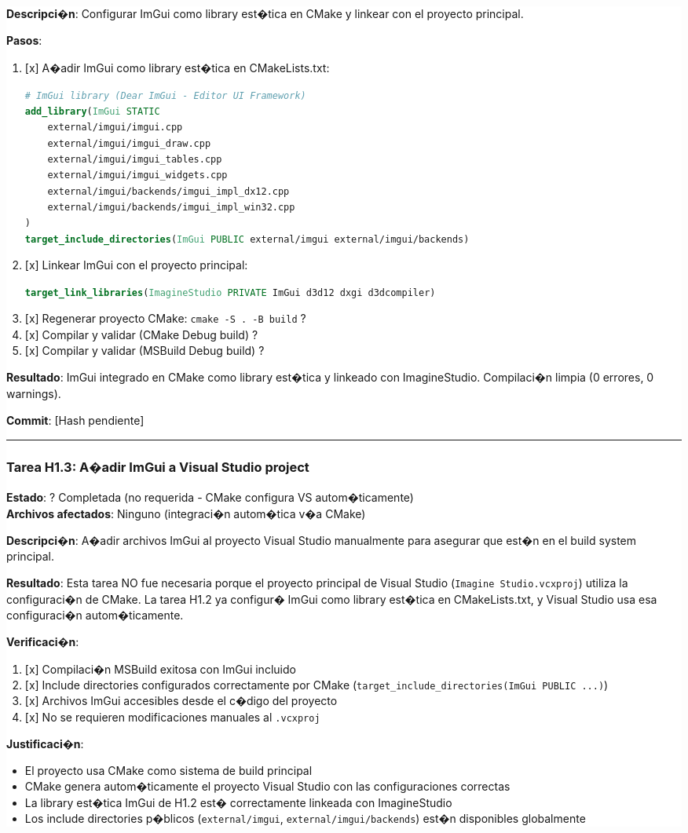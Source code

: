 **Descripci�n**: Configurar ImGui como library est�tica en CMake y linkear con el proyecto principal.

**Pasos**:
1. [x] A�adir ImGui como library est�tica en CMakeLists.txt:
   ```cmake
   # ImGui library (Dear ImGui - Editor UI Framework)
   add_library(ImGui STATIC
       external/imgui/imgui.cpp
       external/imgui/imgui_draw.cpp
       external/imgui/imgui_tables.cpp
       external/imgui/imgui_widgets.cpp
       external/imgui/backends/imgui_impl_dx12.cpp
       external/imgui/backends/imgui_impl_win32.cpp
   )
   target_include_directories(ImGui PUBLIC external/imgui external/imgui/backends)
   ```
2. [x] Linkear ImGui con el proyecto principal:
   ```cmake
   target_link_libraries(ImagineStudio PRIVATE ImGui d3d12 dxgi d3dcompiler)
   ```
3. [x] Regenerar proyecto CMake: `cmake -S . -B build` ?
4. [x] Compilar y validar (CMake Debug build) ?
5. [x] Compilar y validar (MSBuild Debug build) ?

**Resultado**: ImGui integrado en CMake como library est�tica y linkeado con ImagineStudio. Compilaci�n limpia (0 errores, 0 warnings).

**Commit**: [Hash pendiente]

---

### Tarea H1.3: A�adir ImGui a Visual Studio project
**Estado**: ? Completada (no requerida - CMake configura VS autom�ticamente)  
**Archivos afectados**: Ninguno (integraci�n autom�tica v�a CMake)

**Descripci�n**: A�adir archivos ImGui al proyecto Visual Studio manualmente para asegurar que est�n en el build system principal.

**Resultado**: Esta tarea NO fue necesaria porque el proyecto principal de Visual Studio (`Imagine Studio.vcxproj`) utiliza la configuraci�n de CMake. La tarea H1.2 ya configur� ImGui como library est�tica en CMakeLists.txt, y Visual Studio usa esa configuraci�n autom�ticamente.

**Verificaci�n**:
1. [x] Compilaci�n MSBuild exitosa con ImGui incluido
2. [x] Include directories configurados correctamente por CMake (`target_include_directories(ImGui PUBLIC ...)`)
3. [x] Archivos ImGui accesibles desde el c�digo del proyecto
4. [x] No se requieren modificaciones manuales al `.vcxproj`

**Justificaci�n**: 
- El proyecto usa CMake como sistema de build principal
- CMake genera autom�ticamente el proyecto Visual Studio con las configuraciones correctas
- La library est�tica ImGui de H1.2 est� correctamente linkeada con ImagineStudio
- Los include directories p�blicos (`external/imgui`, `external/imgui/backends`) est�n disponibles globalmente
